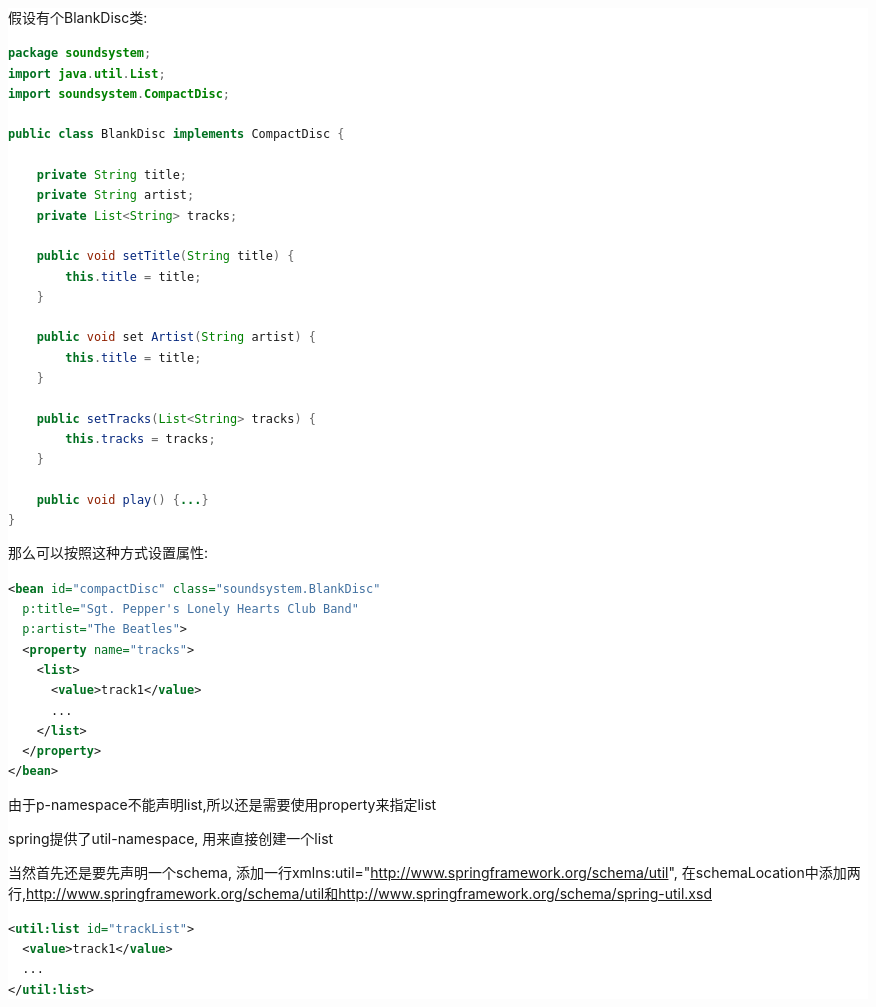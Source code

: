 假设有个BlankDisc类:

```java
package soundsystem;
import java.util.List;
import soundsystem.CompactDisc;

public class BlankDisc implements CompactDisc {
    
    private String title;
    private String artist;
    private List<String> tracks;

    public void setTitle(String title) {
        this.title = title;
    }

    public void set Artist(String artist) {
        this.title = title;
    }

    public setTracks(List<String> tracks) {
        this.tracks = tracks;
    }

    public void play() {...}
}
```

那么可以按照这种方式设置属性:

```xml
<bean id="compactDisc" class="soundsystem.BlankDisc"
  p:title="Sgt. Pepper's Lonely Hearts Club Band"
  p:artist="The Beatles">
  <property name="tracks">
    <list>
      <value>track1</value>
      ...
    </list>
  </property>
</bean>
```

由于p-namespace不能声明list,所以还是需要使用property来指定list

spring提供了util-namespace, 用来直接创建一个list

当然首先还是要先声明一个schema, 添加一行xmlns:util="http://www.springframework.org/schema/util", 在schemaLocation中添加两行,http://www.springframework.org/schema/util和http://www.springframework.org/schema/spring-util.xsd

```xml
<util:list id="trackList">
  <value>track1</value>
  ...
</util:list>
```
